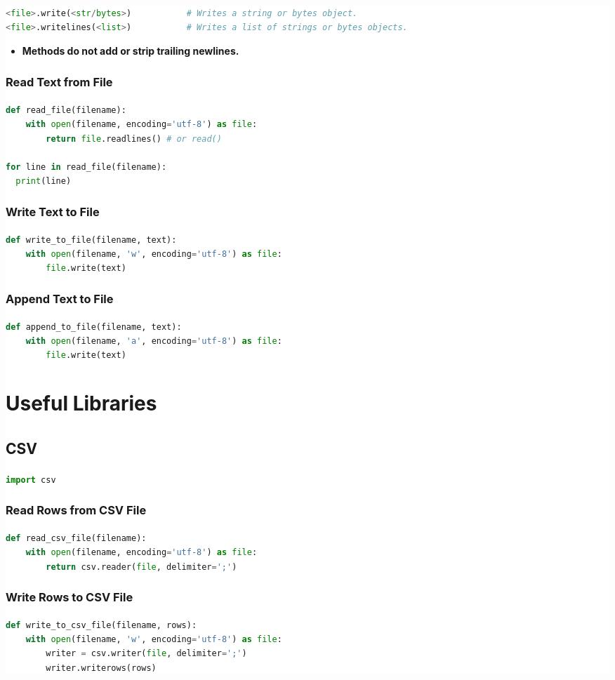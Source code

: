 ```python
<file>.write(<str/bytes>)           # Writes a string or bytes object.
<file>.writelines(<list>)           # Writes a list of strings or bytes objects.
```
* **Methods do not add or strip trailing newlines.**

### Read Text from File
```python
def read_file(filename):
    with open(filename, encoding='utf-8') as file:
        return file.readlines() # or read()

for line in read_file(filename):
  print(line)
```

### Write Text to File
```python
def write_to_file(filename, text):
    with open(filename, 'w', encoding='utf-8') as file:
        file.write(text)
```

### Append Text to File
```python
def append_to_file(filename, text):
    with open(filename, 'a', encoding='utf-8') as file:
        file.write(text)
```

Useful Libraries
=========

CSV
---
```python
import csv
```

### Read Rows from CSV File
```python
def read_csv_file(filename):
    with open(filename, encoding='utf-8') as file:
        return csv.reader(file, delimiter=';')
```

### Write Rows to CSV File
```python
def write_to_csv_file(filename, rows):
    with open(filename, 'w', encoding='utf-8') as file:
        writer = csv.writer(file, delimiter=';')
        writer.writerows(rows)
```
